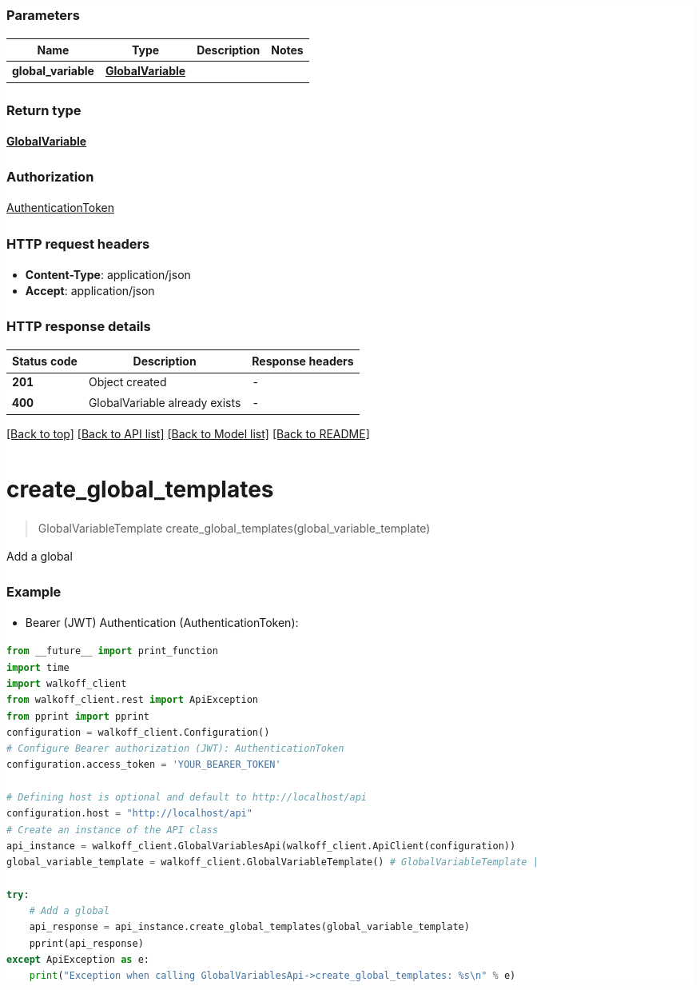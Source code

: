 ### Parameters

Name | Type | Description  | Notes
------------- | ------------- | ------------- | -------------
 **global_variable** | [**GlobalVariable**](GlobalVariable.md)|  | 

### Return type

[**GlobalVariable**](GlobalVariable.md)

### Authorization

[AuthenticationToken](../README.md#AuthenticationToken)

### HTTP request headers

 - **Content-Type**: application/json
 - **Accept**: application/json

### HTTP response details
| Status code | Description | Response headers |
|-------------|-------------|------------------|
**201** | Object created |  -  |
**400** | GlobalVariable already exists |  -  |

[[Back to top]](#) [[Back to API list]](../README.md#documentation-for-api-endpoints) [[Back to Model list]](../README.md#documentation-for-models) [[Back to README]](../README.md)

# **create_global_templates**
> GlobalVariableTemplate create_global_templates(global_variable_template)

Add a global

### Example

* Bearer (JWT) Authentication (AuthenticationToken):
```python
from __future__ import print_function
import time
import walkoff_client
from walkoff_client.rest import ApiException
from pprint import pprint
configuration = walkoff_client.Configuration()
# Configure Bearer authorization (JWT): AuthenticationToken
configuration.access_token = 'YOUR_BEARER_TOKEN'

# Defining host is optional and default to http://localhost/api
configuration.host = "http://localhost/api"
# Create an instance of the API class
api_instance = walkoff_client.GlobalVariablesApi(walkoff_client.ApiClient(configuration))
global_variable_template = walkoff_client.GlobalVariableTemplate() # GlobalVariableTemplate | 

try:
    # Add a global
    api_response = api_instance.create_global_templates(global_variable_template)
    pprint(api_response)
except ApiException as e:
    print("Exception when calling GlobalVariablesApi->create_global_templates: %s\n" % e)
```
